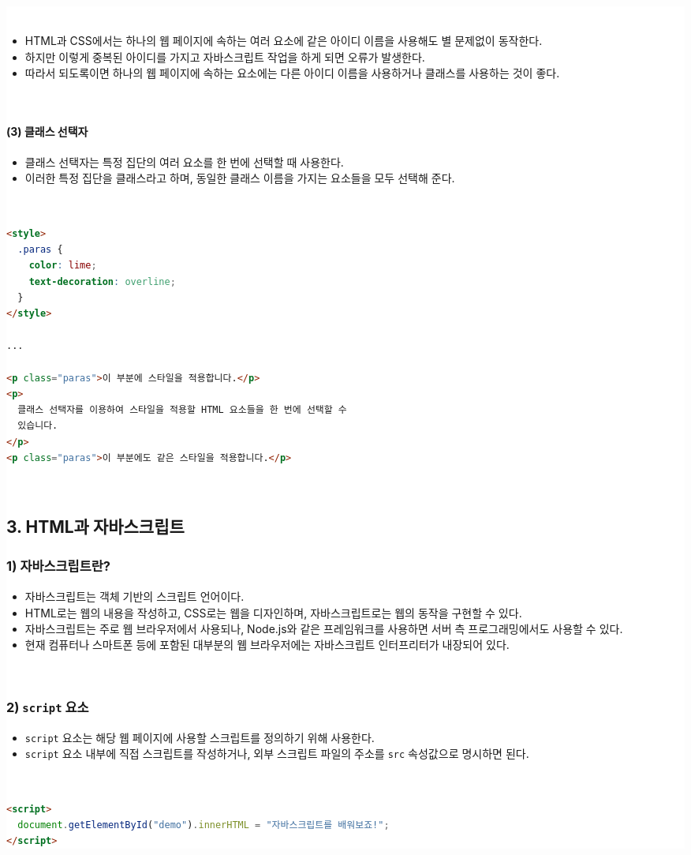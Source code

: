 <br/>

- HTML과 CSS에서는 하나의 웹 페이지에 속하는 여러 요소에 같은 아이디 이름을 사용해도 별 문제없이 동작한다.
- 하지만 이렇게 중복된 아이디를 가지고 자바스크립트 작업을 하게 되면 오류가 발생한다.
- 따라서 되도록이면 하나의 웹 페이지에 속하는 요소에는 다른 아이디 이름을 사용하거나 클래스를 사용하는 것이 좋다.

<br/>

#### (3) 클래스 선택자

- 클래스 선택자는 특정 집단의 여러 요소를 한 번에 선택할 때 사용한다.
- 이러한 특정 집단을 클래스라고 하며, 동일한 클래스 이름을 가지는 요소들을 모두 선택해 준다.

<br/>

```html
<style>
  .paras {
    color: lime;
    text-decoration: overline;
  }
</style>

...

<p class="paras">이 부분에 스타일을 적용합니다.</p>
<p>
  클래스 선택자를 이용하여 스타일을 적용할 HTML 요소들을 한 번에 선택할 수
  있습니다.
</p>
<p class="paras">이 부분에도 같은 스타일을 적용합니다.</p>
```

<br/>

## 3. HTML과 자바스크립트

### 1) 자바스크립트란?

- 자바스크립트는 객체 기반의 스크립트 언어이다.
- HTML로는 웹의 내용을 작성하고, CSS로는 웹을 디자인하며, 자바스크립트로는 웹의 동작을 구현할 수 있다.
- 자바스크립트는 주로 웹 브라우저에서 사용되나, Node.js와 같은 프레임워크를 사용하면 서버 측 프로그래밍에서도 사용할 수 있다.
- 현재 컴퓨터나 스마트폰 등에 포함된 대부분의 웹 브라우저에는 자바스크립트 인터프리터가 내장되어 있다.

<br/>

### 2) `script` 요소

- `script` 요소는 해당 웹 페이지에 사용할 스크립트를 정의하기 위해 사용한다.
- `script` 요소 내부에 직접 스크립트를 작성하거나, 외부 스크립트 파일의 주소를 `src` 속성값으로 명시하면 된다.

<br/>

```html
<script>
  document.getElementById("demo").innerHTML = "자바스크립트를 배워보죠!";
</script>
```
